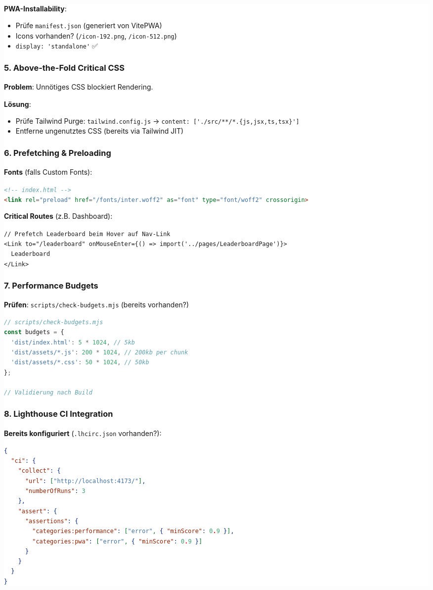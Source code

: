 **PWA-Installability**:
- Prüfe `manifest.json` (generiert von VitePWA)
- Icons vorhanden? (`/icon-192.png`, `/icon-512.png`)
- `display: 'standalone'` ✅

### 5. Above-the-Fold Critical CSS
**Problem**: Unnötiges CSS blockiert Rendering.

**Lösung**:
- Prüfe Tailwind Purge: `tailwind.config.js` → `content: ['./src/**/*.{js,jsx,ts,tsx}']`
- Entferne ungenutztes CSS (bereits via Tailwind JIT)

### 6. Prefetching & Preloading
**Fonts** (falls Custom Fonts):
```html
<!-- index.html -->
<link rel="preload" href="/fonts/inter.woff2" as="font" type="font/woff2" crossorigin>
```

**Critical Routes** (z.B. Dashboard):
```tsx
// Prefetch Leaderboard beim Hover auf Nav-Link
<Link to="/leaderboard" onMouseEnter={() => import('../pages/LeaderboardPage')}>
  Leaderboard
</Link>
```

### 7. Performance Budgets
**Prüfen**: `scripts/check-budgets.mjs` (bereits vorhanden?)

```javascript
// scripts/check-budgets.mjs
const budgets = {
  'dist/index.html': 5 * 1024, // 5kb
  'dist/assets/*.js': 200 * 1024, // 200kb per chunk
  'dist/assets/*.css': 50 * 1024, // 50kb
};

// Validierung nach Build
```

### 8. Lighthouse CI Integration
**Bereits konfiguriert** (`.lhcirc.json` vorhanden?):
```json
{
  "ci": {
    "collect": {
      "url": ["http://localhost:4173/"],
      "numberOfRuns": 3
    },
    "assert": {
      "assertions": {
        "categories:performance": ["error", { "minScore": 0.9 }],
        "categories:pwa": ["error", { "minScore": 0.9 }]
      }
    }
  }
}
```
